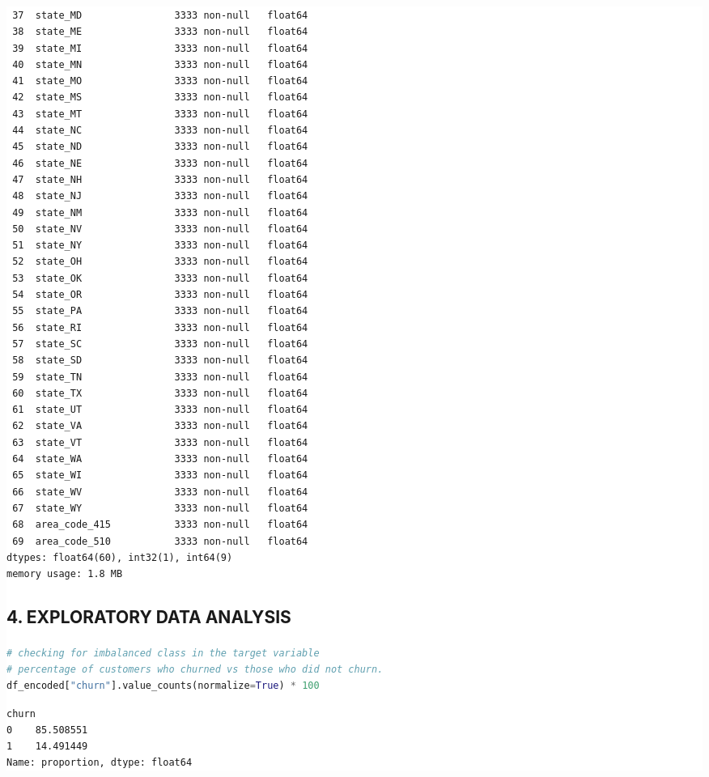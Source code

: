      37  state_MD                3333 non-null   float64
     38  state_ME                3333 non-null   float64
     39  state_MI                3333 non-null   float64
     40  state_MN                3333 non-null   float64
     41  state_MO                3333 non-null   float64
     42  state_MS                3333 non-null   float64
     43  state_MT                3333 non-null   float64
     44  state_NC                3333 non-null   float64
     45  state_ND                3333 non-null   float64
     46  state_NE                3333 non-null   float64
     47  state_NH                3333 non-null   float64
     48  state_NJ                3333 non-null   float64
     49  state_NM                3333 non-null   float64
     50  state_NV                3333 non-null   float64
     51  state_NY                3333 non-null   float64
     52  state_OH                3333 non-null   float64
     53  state_OK                3333 non-null   float64
     54  state_OR                3333 non-null   float64
     55  state_PA                3333 non-null   float64
     56  state_RI                3333 non-null   float64
     57  state_SC                3333 non-null   float64
     58  state_SD                3333 non-null   float64
     59  state_TN                3333 non-null   float64
     60  state_TX                3333 non-null   float64
     61  state_UT                3333 non-null   float64
     62  state_VA                3333 non-null   float64
     63  state_VT                3333 non-null   float64
     64  state_WA                3333 non-null   float64
     65  state_WI                3333 non-null   float64
     66  state_WV                3333 non-null   float64
     67  state_WY                3333 non-null   float64
     68  area_code_415           3333 non-null   float64
     69  area_code_510           3333 non-null   float64
    dtypes: float64(60), int32(1), int64(9)
    memory usage: 1.8 MB
    

## 4. EXPLORATORY DATA ANALYSIS


```python
# checking for imbalanced class in the target variable
# percentage of customers who churned vs those who did not churn.
df_encoded["churn"].value_counts(normalize=True) * 100

```




    churn
    0    85.508551
    1    14.491449
    Name: proportion, dtype: float64
